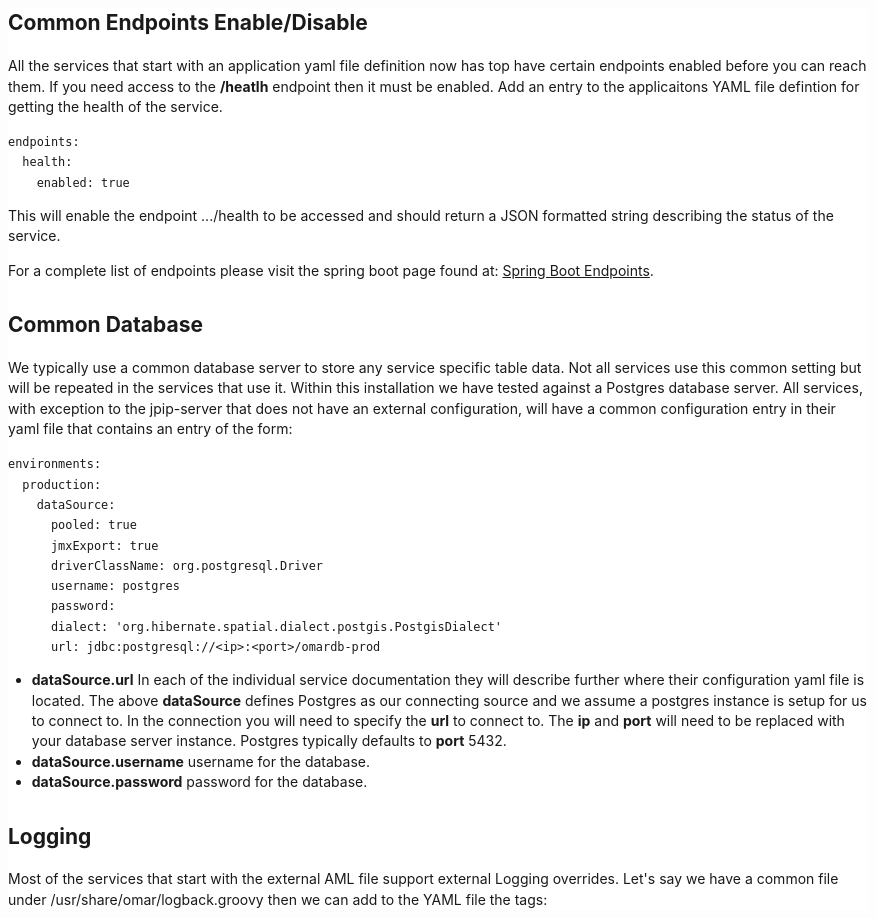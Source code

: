 ## Common Endpoints Enable/Disable

All the services that start with an application yaml file definition now has top have certain endpoints enabled before you can reach them.  If you need access to the **/heatlh** endpoint then it must be enabled.  Add an entry to the applicaitons YAML file defintion for getting the health of the service.

```
endpoints:
  health:
    enabled: true
```

This will enable the endpoint .../health to be accessed and should return a JSON formatted string describing the status of the service.

For a complete list of endpoints please visit the spring boot page found at: [Spring Boot Endpoints](http://docs.spring.io/spring-boot/docs/current/reference/html/production-ready-endpoints.html).
## Common Database

We typically use a common database server to store any service specific table data.  Not all services use this common setting but will be repeated in the services that use it.  Within this installation we have tested against a Postgres database server.  All services, with exception to the jpip-server that does not have an external configuration, will have a common configuration entry in their yaml file that contains an entry of the form:

```
environments:
  production:
    dataSource:
      pooled: true
      jmxExport: true
      driverClassName: org.postgresql.Driver
      username: postgres
      password:
      dialect: 'org.hibernate.spatial.dialect.postgis.PostgisDialect'
      url: jdbc:postgresql://<ip>:<port>/omardb-prod

```

* **dataSource.url** In each of the individual service documentation they will describe further where their configuration yaml file is located. The above **dataSource** defines Postgres as our connecting source and we assume a postgres instance is setup for us to connect to.  In the connection you will need to specify the **url** to connect to. The **ip** and **port** will need to be replaced with your database server instance. Postgres typically defaults to **port** 5432.
* **dataSource.username** username for the database.
* **dataSource.password** password for the database.

## Logging

Most of the services that start with the external AML file support external Logging overrides.  Let's say we have a common file under /usr/share/omar/logback.groovy then we can add to the YAML file the tags:
